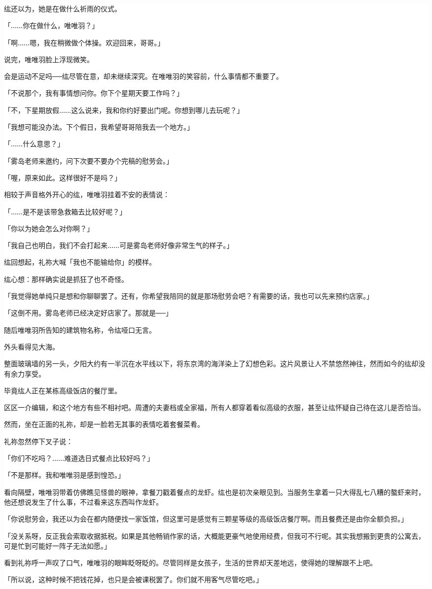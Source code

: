纮还以为，她是在做什么祈雨的仪式。

「……你在做什么，唯唯羽？」

「啊……嗯，我在稍微做个体操。欢迎回来，哥哥。」

说完，唯唯羽脸上浮现微笑。

会是运动不足吗──纮尽管在意，却未继续深究。在唯唯羽的笑容前，什么事情都不重要了。

「不说那个，我有事情想问你。你下个星期天要工作吗？」

「不，下星期放假……这么说来，我和你约好要出门呢。你想到哪儿去玩呢？」

「我想可能没办法。下个假日，我希望哥哥陪我去一个地方。」

「……什么意思？」

「雾岛老师来邀约，问下次要不要办个完稿的慰劳会。」

「喔，原来如此。这样很好不是吗？」

相较于声音格外开心的纮，唯唯羽挂着不安的表情说：

「……是不是该带急救箱去比较好呢？」

「你以为她会怎么对你啊？」

「我自己也明白，我们不会打起来……可是雾岛老师好像非常生气的样子。」

纮回想起，礼祢大喊「我也不能输给你」的模样。

纮心想：那样确实说是抓狂了也不奇怪。

「我觉得她单纯只是想和你聊聊罢了。还有，你希望我陪同的就是那场慰劳会吧？有需要的话，我也可以先来预约店家。」

「这倒不用。雾岛老师已经决定好店家了。那就是──」

随后唯唯羽所告知的建筑物名称，令纮哑口无言。

外头看得见大海。

整面玻璃墙的另一头，夕阳大约有一半沉在水平线以下，将东京湾的海洋染上了幻想色彩。这片风景让人不禁悠然神往，然而如今的纮却没有余力享受。

毕竟纮人正在某栋高级饭店的餐厅里。

区区一介编辑，和这个地方有些不相衬吧。周遭的夫妻档或全家福，所有人都穿着看似高级的衣服，甚至让纮怀疑自己待在这儿是否恰当。

然而，坐在正面的礼祢，却是一脸若无其事的表情吃着套餐菜肴。

礼祢忽然停下叉子说：

「你们不吃吗？……难道选日式餐点比较好吗？」

「不是那样。我和唯唯羽是感到惶恐。」

看向隔壁，唯唯羽带着仿佛瞧见怪兽的眼神，拿餐刀戳着餐点的龙虾。纮也是初次亲眼见到。当服务生拿着一只大得乱七八糟的螯虾来时，他还想说发生了什么事，不过看来这东西叫作龙虾。

「你说慰劳会，我还以为会在都内随便找一家饭馆，但这里可是感觉有三颗星等级的高级饭店餐厅啊。而且餐费还是由你全额负担。」

「没关系呀，反正我会索取收据抵税。如果是其他畅销作家的话，大概能更豪气地使用经费，但我可不行呢。其实我想搬到更贵的公寓去，可是忙到可能好一阵子无法如愿。」

看到礼祢呼一声叹了口气，唯唯羽的眼眸眨呀眨的。尽管同样是女孩子，生活的世界却天差地远，使得她的理解跟不上吧。

「所以说，这种时候不把钱花掉，也只是会被课税罢了。你们就不用客气尽管吃吧。」
